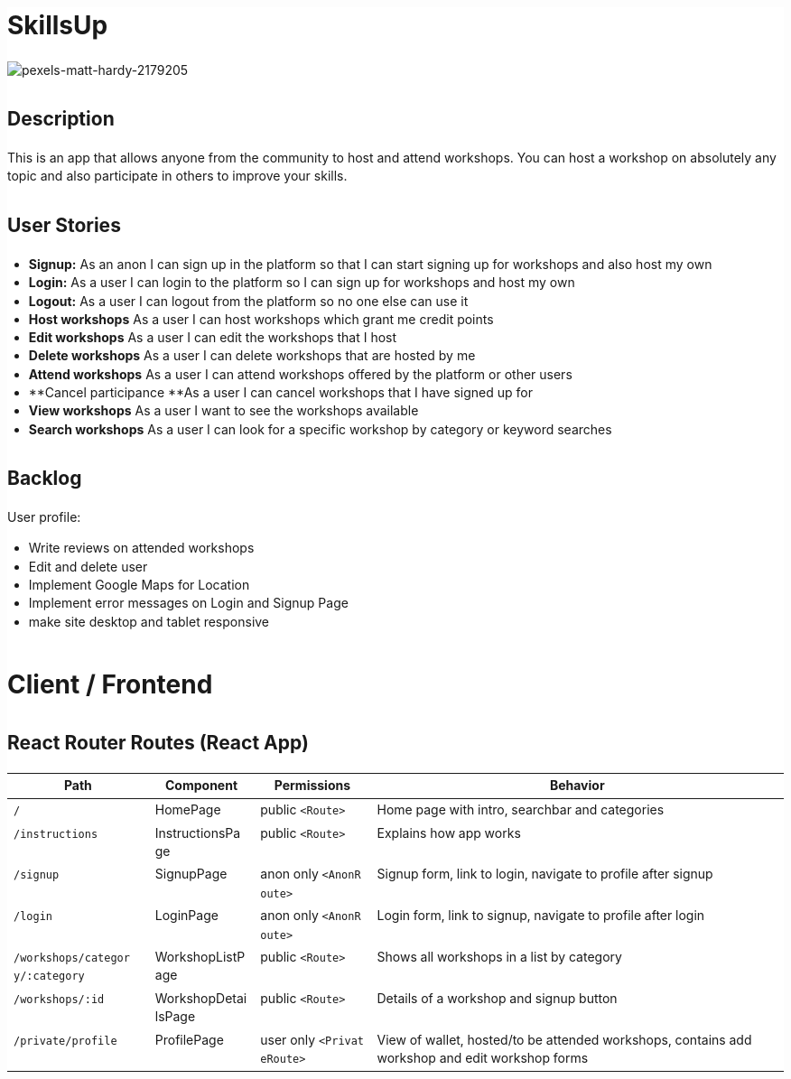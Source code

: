 # SkillsUp

![pexels-matt-hardy-2179205](/src/images/creativity.jpg)

## Description

This is an app that allows anyone from the community to host and attend workshops. You can host a workshop on absolutely any topic and also participate in others to improve your skills.

## User Stories

- **Signup:** As an anon I can sign up in the platform so that I can start signing up for workshops and also host my own
- **Login:** As a user I can login to the platform so I can sign up for workshops and host my own
- **Logout:** As a user I can logout from the platform so no one else can use it
- **Host workshops** As a user I can host workshops which grant me credit points
- **Edit workshops** As a user I can edit the workshops that I host
- **Delete workshops** As a user I can delete workshops that are hosted by me
- **Attend workshops** As a user I can attend workshops offered by the platform or other users
- **Cancel participance **As a user I can cancel workshops that I have signed up for
- **View workshops** As a user I want to see the workshops available
- **Search workshops** As a user I can look for a specific workshop by category or keyword searches

## Backlog

User profile:

- Write reviews on attended workshops
- Edit and delete user
- Implement Google Maps for Location
- Implement error messages on Login and Signup Page
- make site desktop and tablet responsive

# Client / Frontend

## React Router Routes (React App)

| Path                            | Component           | Permissions                | Behavior                                                                                       |
| ------------------------------- | ------------------- | -------------------------- | ---------------------------------------------------------------------------------------------- |
| `/`                             | HomePage            | public `<Route>`           | Home page with intro, searchbar and categories                                                 |
| `/instructions`                 | InstructionsPage    | public `<Route>`           | Explains how app works                                                                         |
| `/signup`                       | SignupPage          | anon only `<AnonRoute>`    | Signup form, link to login, navigate to profile after signup                                   |
| `/login`                        | LoginPage           | anon only `<AnonRoute>`    | Login form, link to signup, navigate to profile after login                                    |
| `/workshops/category/:category` | WorkshopListPage    | public `<Route>`           | Shows all workshops in a list by category                                                      |
| `/workshops/:id`                | WorkshopDetailsPage | public `<Route>`           | Details of a workshop and signup button                                                        |
| `/private/profile`              | ProfilePage         | user only `<PrivateRoute>` | View of wallet, hosted/to be attended workshops, contains add workshop and edit workshop forms |
